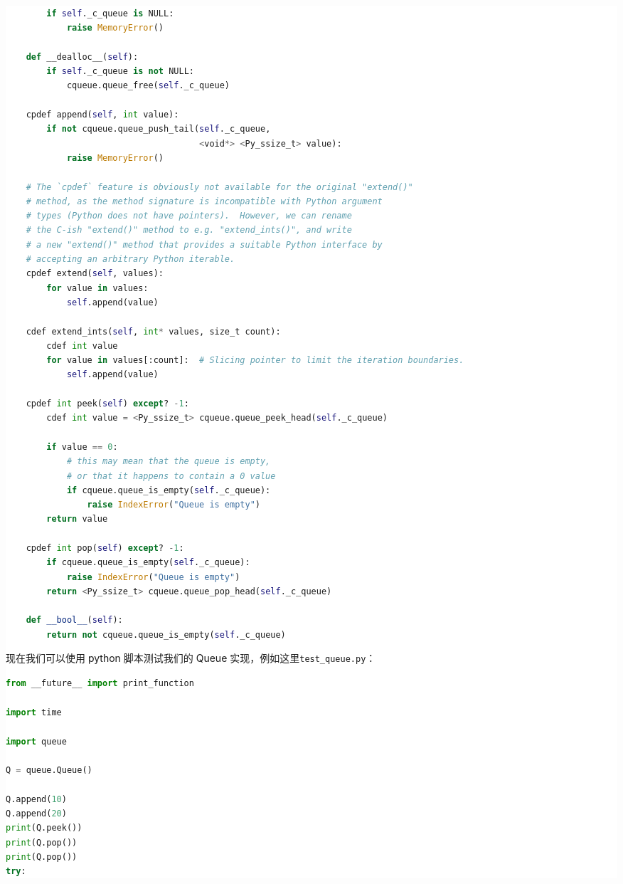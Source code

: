 ```py
        if self._c_queue is NULL:
            raise MemoryError()

    def __dealloc__(self):
        if self._c_queue is not NULL:
            cqueue.queue_free(self._c_queue)

    cpdef append(self, int value):
        if not cqueue.queue_push_tail(self._c_queue,
                                      <void*> <Py_ssize_t> value):
            raise MemoryError()

    # The `cpdef` feature is obviously not available for the original "extend()"
    # method, as the method signature is incompatible with Python argument
    # types (Python does not have pointers).  However, we can rename
    # the C-ish "extend()" method to e.g. "extend_ints()", and write
    # a new "extend()" method that provides a suitable Python interface by
    # accepting an arbitrary Python iterable.
    cpdef extend(self, values):
        for value in values:
            self.append(value)

    cdef extend_ints(self, int* values, size_t count):
        cdef int value
        for value in values[:count]:  # Slicing pointer to limit the iteration boundaries.
            self.append(value)

    cpdef int peek(self) except? -1:
        cdef int value = <Py_ssize_t> cqueue.queue_peek_head(self._c_queue)

        if value == 0:
            # this may mean that the queue is empty,
            # or that it happens to contain a 0 value
            if cqueue.queue_is_empty(self._c_queue):
                raise IndexError("Queue is empty")
        return value

    cpdef int pop(self) except? -1:
        if cqueue.queue_is_empty(self._c_queue):
            raise IndexError("Queue is empty")
        return <Py_ssize_t> cqueue.queue_pop_head(self._c_queue)

    def __bool__(self):
        return not cqueue.queue_is_empty(self._c_queue)

```

现在我们可以使用 python 脚本测试我们的 Queue 实现，例如这里`test_queue.py`：

```py
from __future__ import print_function

import time

import queue

Q = queue.Queue()

Q.append(10)
Q.append(20)
print(Q.peek())
print(Q.pop())
print(Q.pop())
try:
```